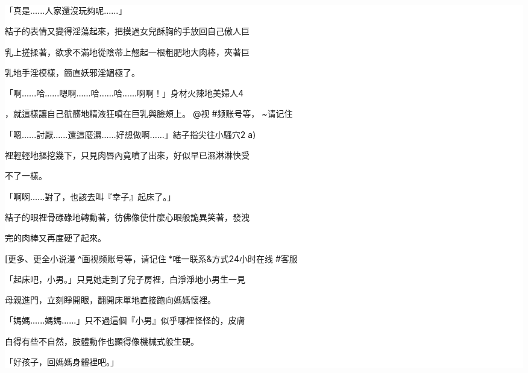 「真是......人家還沒玩夠呢......」



結子的表情又變得淫蕩起來，把摸過女兒酥胸的手放回自己傲人巨



乳上搓揉著，欲求不滿地從陰蒂上翹起一根粗肥地大肉棒，夾著巨



乳地手淫模樣，簡直妖邪淫媚極了。





「啊......哈......嗯啊......哈......哈......啊啊！」身材火辣地美婦人4



，就這樣讓自己骯髒地精液狂噴在巨乳與臉頰上。  @视 #频账号等， ~请记住





「嗯......討厭......還這麼濕......好想做啊......」結子指尖往小騷穴2 a)



裡輕輕地摳挖幾下，只見肉唇內竟噴了出來，好似早已濕淋淋快受



不了一樣。



「啊啊......對了，也該去叫『幸子』起床了。」





結子的眼裡骨碌碌地轉動著，彷佛像使什麼心眼般詭異笑著，發洩



完的肉棒又再度硬了起來。



 [更多、更全小说漫 ^画视频账号等，请记住 *唯一联系&方式24小时在线 #客服



「起床吧，小男。」只見她走到了兒子房裡，白淨淨地小男生一見



母親進門，立刻睜開眼，翻開床單地直接跑向媽媽懷裡。





「媽媽......媽媽......」只不過這個『小男』似乎哪裡怪怪的，皮膚



白得有些不自然，肢體動作也顯得像機械式般生硬。



「好孩子，回媽媽身體裡吧。」
